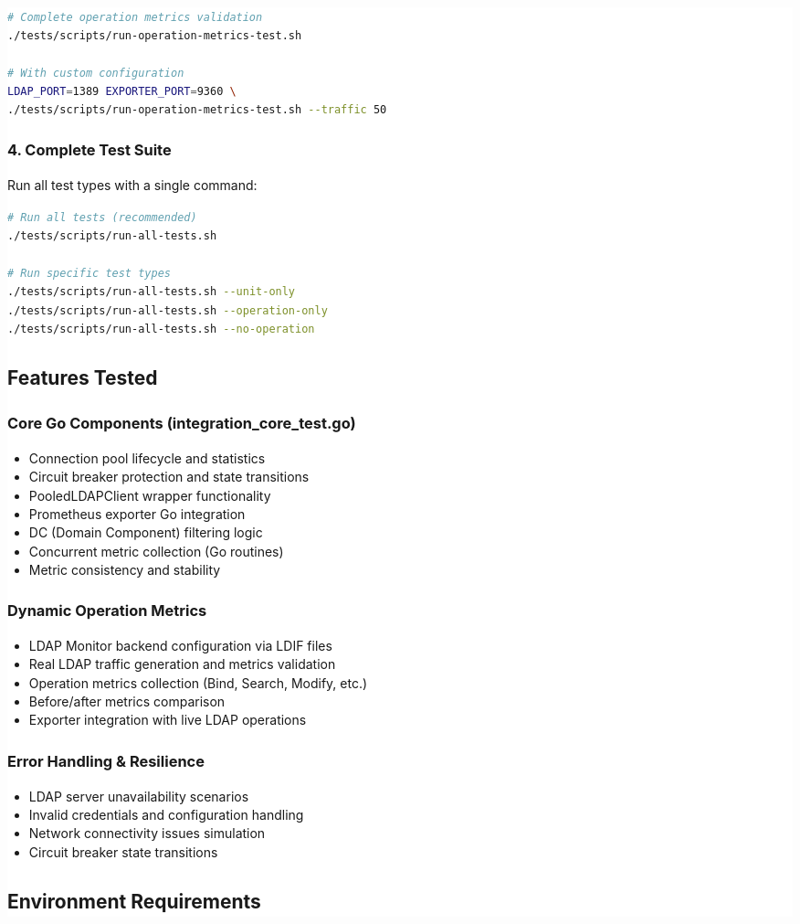 ```bash
# Complete operation metrics validation
./tests/scripts/run-operation-metrics-test.sh

# With custom configuration
LDAP_PORT=1389 EXPORTER_PORT=9360 \
./tests/scripts/run-operation-metrics-test.sh --traffic 50
```

### 4. Complete Test Suite

Run all test types with a single command:

```bash
# Run all tests (recommended)
./tests/scripts/run-all-tests.sh

# Run specific test types
./tests/scripts/run-all-tests.sh --unit-only
./tests/scripts/run-all-tests.sh --operation-only
./tests/scripts/run-all-tests.sh --no-operation
```

## Features Tested

### Core Go Components (integration_core_test.go)

- Connection pool lifecycle and statistics
- Circuit breaker protection and state transitions  
- PooledLDAPClient wrapper functionality
- Prometheus exporter Go integration
- DC (Domain Component) filtering logic
- Concurrent metric collection (Go routines)
- Metric consistency and stability

### Dynamic Operation Metrics

- LDAP Monitor backend configuration via LDIF files
- Real LDAP traffic generation and metrics validation
- Operation metrics collection (Bind, Search, Modify, etc.)
- Before/after metrics comparison
- Exporter integration with live LDAP operations

### Error Handling & Resilience

- LDAP server unavailability scenarios
- Invalid credentials and configuration handling
- Network connectivity issues simulation
- Circuit breaker state transitions

## Environment Requirements

